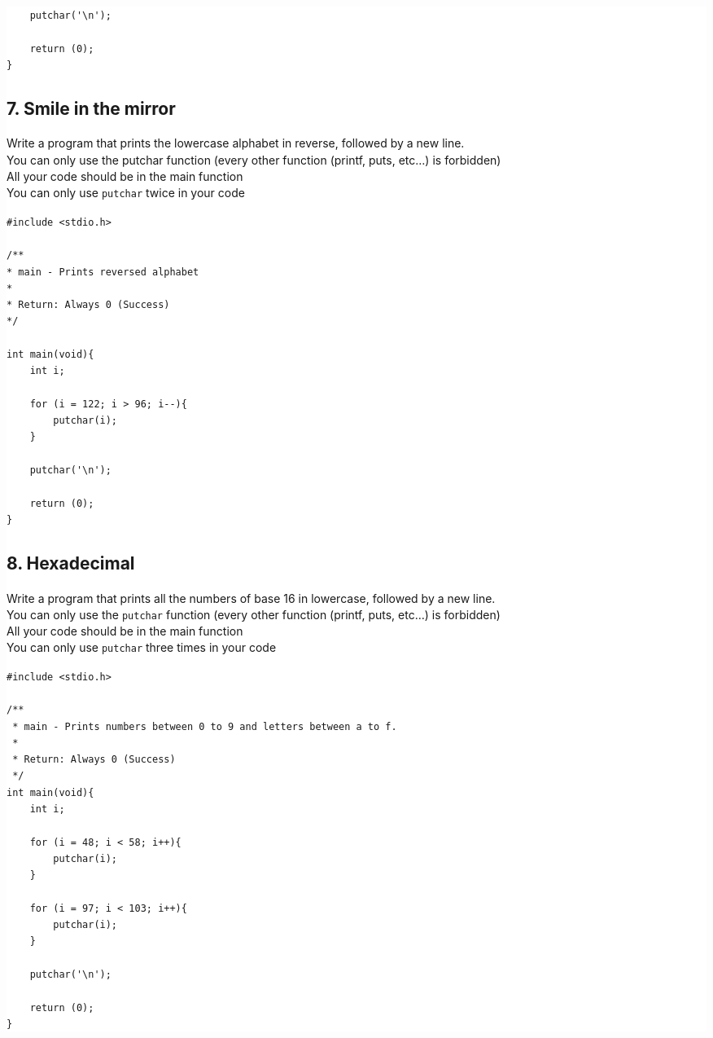 ```
    putchar('\n');
    
    return (0);
}
```

## 7. Smile in the mirror
Write a program that prints the lowercase alphabet in reverse, followed by a new line.   
You can only use the putchar function (every other function (printf, puts, etc…) is forbidden)   
All your code should be in the main function  
You can only use `putchar` twice in your code  
```
#include <stdio.h>

/**
* main - Prints reversed alphabet
* 
* Return: Always 0 (Success)
*/

int main(void){
    int i;

    for (i = 122; i > 96; i--){
        putchar(i);
    }

    putchar('\n');
    
    return (0);
}
```

## 8. Hexadecimal
Write a program that prints all the numbers of base 16 in lowercase, followed by a new line.  
You can only use the `putchar` function (every other function (printf, puts, etc…) is forbidden)  
All your code should be in the main function  
You can only use `putchar` three times in your code  
```
#include <stdio.h>

/**
 * main - Prints numbers between 0 to 9 and letters between a to f.
 *
 * Return: Always 0 (Success)
 */
int main(void){
    int i;

    for (i = 48; i < 58; i++){
        putchar(i);
    }

    for (i = 97; i < 103; i++){
        putchar(i);
    }

    putchar('\n');
    
    return (0);
}
```
